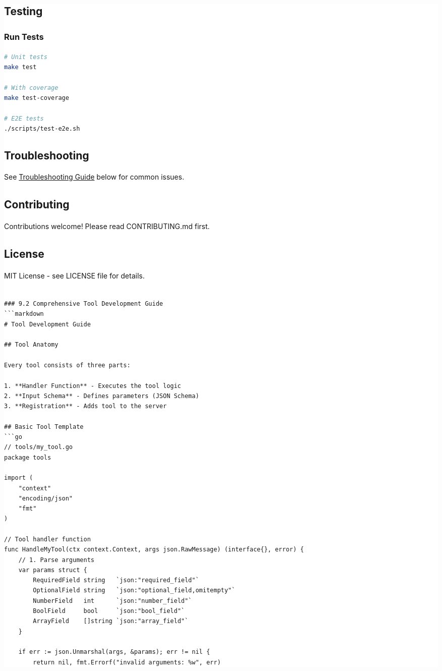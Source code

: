 ## Testing

### Run Tests
```bash
# Unit tests
make test

# With coverage
make test-coverage

# E2E tests
./scripts/test-e2e.sh
```

## Troubleshooting

See [Troubleshooting Guide](#troubleshooting-guide) below for common issues.

## Contributing

Contributions welcome! Please read CONTRIBUTING.md first.

## License

MIT License - see LICENSE file for details.
```

### 9.2 Comprehensive Tool Development Guide
```markdown
# Tool Development Guide

## Tool Anatomy

Every tool consists of three parts:

1. **Handler Function** - Executes the tool logic
2. **Input Schema** - Defines parameters (JSON Schema)
3. **Registration** - Adds tool to the server

## Basic Tool Template
```go
// tools/my_tool.go
package tools

import (
    "context"
    "encoding/json"
    "fmt"
)

// Tool handler function
func HandleMyTool(ctx context.Context, args json.RawMessage) (interface{}, error) {
    // 1. Parse arguments
    var params struct {
        RequiredField string   `json:"required_field"`
        OptionalField string   `json:"optional_field,omitempty"`
        NumberField   int      `json:"number_field"`
        BoolField     bool     `json:"bool_field"`
        ArrayField    []string `json:"array_field"`
    }
    
    if err := json.Unmarshal(args, &params); err != nil {
        return nil, fmt.Errorf("invalid arguments: %w", err)
```